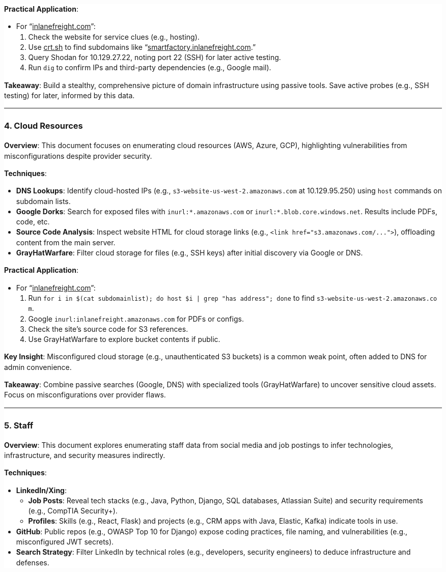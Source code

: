 **Practical Application**:

- For “[inlanefreight.com](http://inlanefreight.com/)”:
    1. Check the website for service clues (e.g., hosting).
    2. Use [crt.sh](http://crt.sh/) to find subdomains like “[smartfactory.inlanefreight.com](http://smartfactory.inlanefreight.com/).”
    3. Query Shodan for 10.129.27.22, noting port 22 (SSH) for later active testing.
    4. Run `dig` to confirm IPs and third-party dependencies (e.g., Google mail).

**Takeaway**: Build a stealthy, comprehensive picture of domain infrastructure using passive tools. Save active probes (e.g., SSH testing) for later, informed by this data.

---

### 4. Cloud Resources

**Overview**: This document focuses on enumerating cloud resources (AWS, Azure, GCP), highlighting vulnerabilities from misconfigurations despite provider security.

**Techniques**:

- **DNS Lookups**: Identify cloud-hosted IPs (e.g., `s3-website-us-west-2.amazonaws.com` at 10.129.95.250) using `host` commands on subdomain lists.
- **Google Dorks**: Search for exposed files with `inurl:*.amazonaws.com` or `inurl:*.blob.core.windows.net`. Results include PDFs, code, etc.
- **Source Code Analysis**: Inspect website HTML for cloud storage links (e.g., `<link href="s3.amazonaws.com/...">`), offloading content from the main server.
- **GrayHatWarfare**: Filter cloud storage for files (e.g., SSH keys) after initial discovery via Google or DNS.

**Practical Application**:

- For “[inlanefreight.com](http://inlanefreight.com/)”:
    1. Run `for i in $(cat subdomainlist); do host $i | grep "has address"; done` to find `s3-website-us-west-2.amazonaws.com`.
    2. Google `inurl:inlanefreight.amazonaws.com` for PDFs or configs.
    3. Check the site’s source code for S3 references.
    4. Use GrayHatWarfare to explore bucket contents if public.

**Key Insight**: Misconfigured cloud storage (e.g., unauthenticated S3 buckets) is a common weak point, often added to DNS for admin convenience.

**Takeaway**: Combine passive searches (Google, DNS) with specialized tools (GrayHatWarfare) to uncover sensitive cloud assets. Focus on misconfigurations over provider flaws.

---

### 5. Staff

**Overview**: This document explores enumerating staff data from social media and job postings to infer technologies, infrastructure, and security measures indirectly.

**Techniques**:

- **LinkedIn/Xing**:
    - **Job Posts**: Reveal tech stacks (e.g., Java, Python, Django, SQL databases, Atlassian Suite) and security requirements (e.g., CompTIA Security+).
    - **Profiles**: Skills (e.g., React, Flask) and projects (e.g., CRM apps with Java, Elastic, Kafka) indicate tools in use.
- **GitHub**: Public repos (e.g., OWASP Top 10 for Django) expose coding practices, file naming, and vulnerabilities (e.g., misconfigured JWT secrets).
- **Search Strategy**: Filter LinkedIn by technical roles (e.g., developers, security engineers) to deduce infrastructure and defenses.
